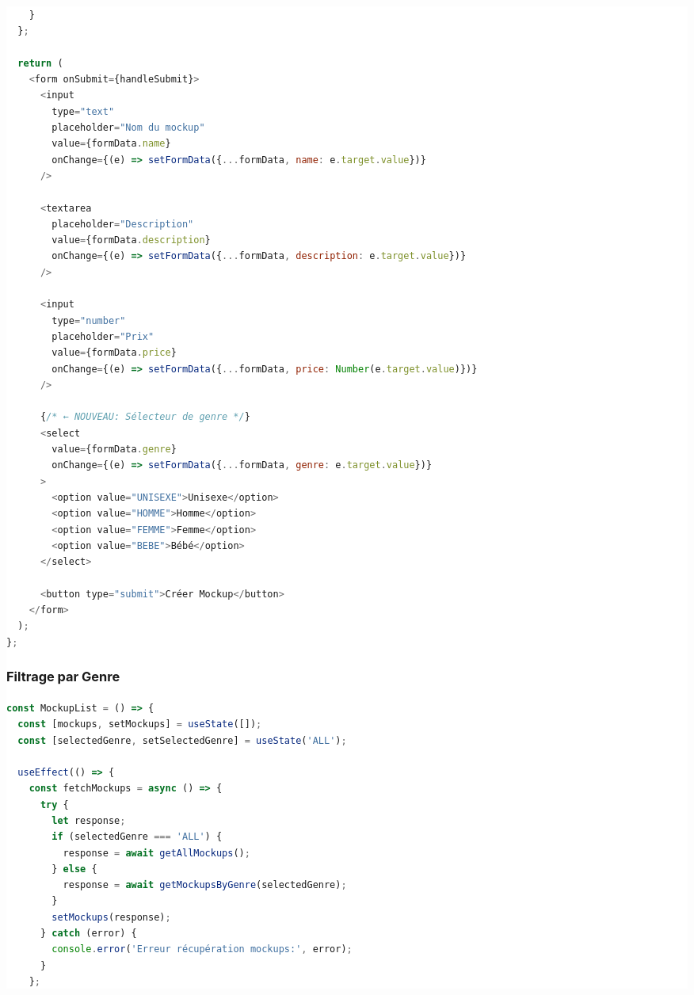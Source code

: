 ```javascript
    }
  };

  return (
    <form onSubmit={handleSubmit}>
      <input
        type="text"
        placeholder="Nom du mockup"
        value={formData.name}
        onChange={(e) => setFormData({...formData, name: e.target.value})}
      />
      
      <textarea
        placeholder="Description"
        value={formData.description}
        onChange={(e) => setFormData({...formData, description: e.target.value})}
      />
      
      <input
        type="number"
        placeholder="Prix"
        value={formData.price}
        onChange={(e) => setFormData({...formData, price: Number(e.target.value)})}
      />
      
      {/* ← NOUVEAU: Sélecteur de genre */}
      <select
        value={formData.genre}
        onChange={(e) => setFormData({...formData, genre: e.target.value})}
      >
        <option value="UNISEXE">Unisexe</option>
        <option value="HOMME">Homme</option>
        <option value="FEMME">Femme</option>
        <option value="BEBE">Bébé</option>
      </select>
      
      <button type="submit">Créer Mockup</button>
    </form>
  );
};
```

### Filtrage par Genre

```javascript
const MockupList = () => {
  const [mockups, setMockups] = useState([]);
  const [selectedGenre, setSelectedGenre] = useState('ALL');

  useEffect(() => {
    const fetchMockups = async () => {
      try {
        let response;
        if (selectedGenre === 'ALL') {
          response = await getAllMockups();
        } else {
          response = await getMockupsByGenre(selectedGenre);
        }
        setMockups(response);
      } catch (error) {
        console.error('Erreur récupération mockups:', error);
      }
    };
```